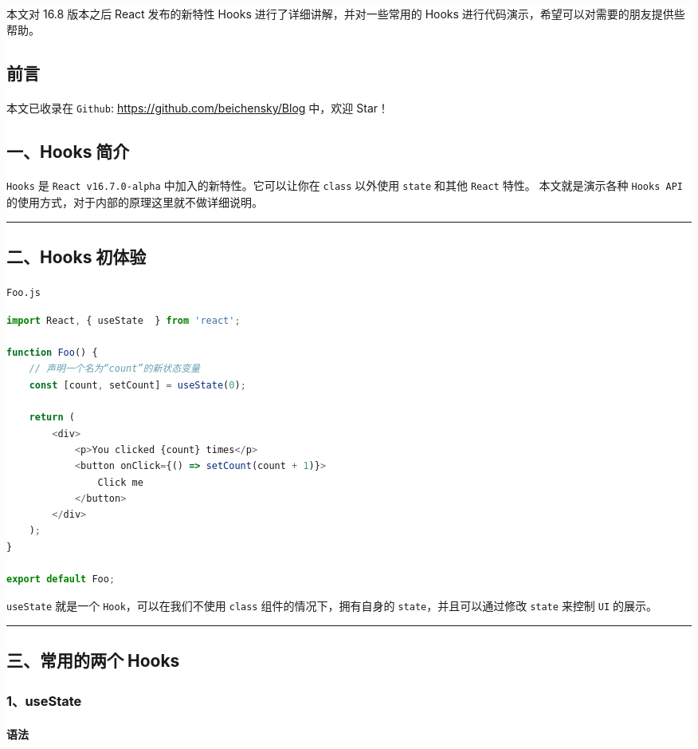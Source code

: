 本文对 16.8 版本之后 React 发布的新特性 Hooks 进行了详细讲解，并对一些常用的 Hooks 进行代码演示，希望可以对需要的朋友提供些帮助。



## 前言

本文已收录在 `Github`: https://github.com/beichensky/Blog 中，欢迎 Star！



## 一、Hooks 简介

`Hooks` 是 `React v16.7.0-alpha` 中加入的新特性。它可以让你在 `class` 以外使用 `state` 和其他 `React` 特性。
本文就是演示各种 `Hooks API` 的使用方式，对于内部的原理这里就不做详细说明。


-----



## 二、Hooks 初体验

`Foo.js`

``` js
import React, { useState  } from 'react';

function Foo() {
    // 声明一个名为“count”的新状态变量
    const [count, setCount] = useState(0);

    return (
        <div>
            <p>You clicked {count} times</p>
            <button onClick={() => setCount(count + 1)}>
                Click me
            </button>
        </div>
    );
}

export default Foo;
```

`useState` 就是一个 `Hook`，可以在我们不使用 `class` 组件的情况下，拥有自身的 `state`，并且可以通过修改 `state` 来控制 `UI` 的展示。


-----



## 三、常用的两个 Hooks 


### 1、useState

#### 语法
